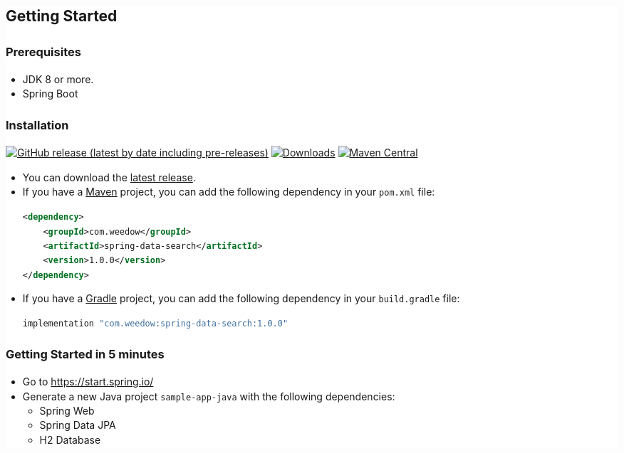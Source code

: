 ## Getting Started

### Prerequisites
* JDK 8 or more.
* Spring Boot

### Installation
[![GitHub release (latest by date including pre-releases)](https://img.shields.io/github/v/release/Kobee1203/spring-data-search?include_prereleases)](https://github.com/Kobee1203/spring-data-search/releases)
[![Downloads](https://img.shields.io/github/downloads/Kobee1203/spring-data-search/total)](https://github.com/Kobee1203/spring-data-search/releases)
[![Maven Central](https://img.shields.io/maven-central/v/com.weedow/spring-data-search-core)]()

* You can download the [latest release](https://github.com/Kobee1203/spring-data-search/releases).
* If you have a [Maven](https://maven.apache.org/) project, you can add the following dependency in your `pom.xml` file:
  ```xml
  <dependency>
      <groupId>com.weedow</groupId>
      <artifactId>spring-data-search</artifactId>
      <version>1.0.0</version>
  </dependency>
  ```
* If you have a [Gradle](https://gradle.org/) project, you can add the following dependency in your `build.gradle` file:
  ```groovy
  implementation "com.weedow:spring-data-search:1.0.0"
  ```

### Getting Started in 5 minutes

* Go to https://start.spring.io/
* Generate a new Java project `sample-app-java` with the following dependencies:
    * Spring Web
    * Spring Data JPA
    * H2 Database